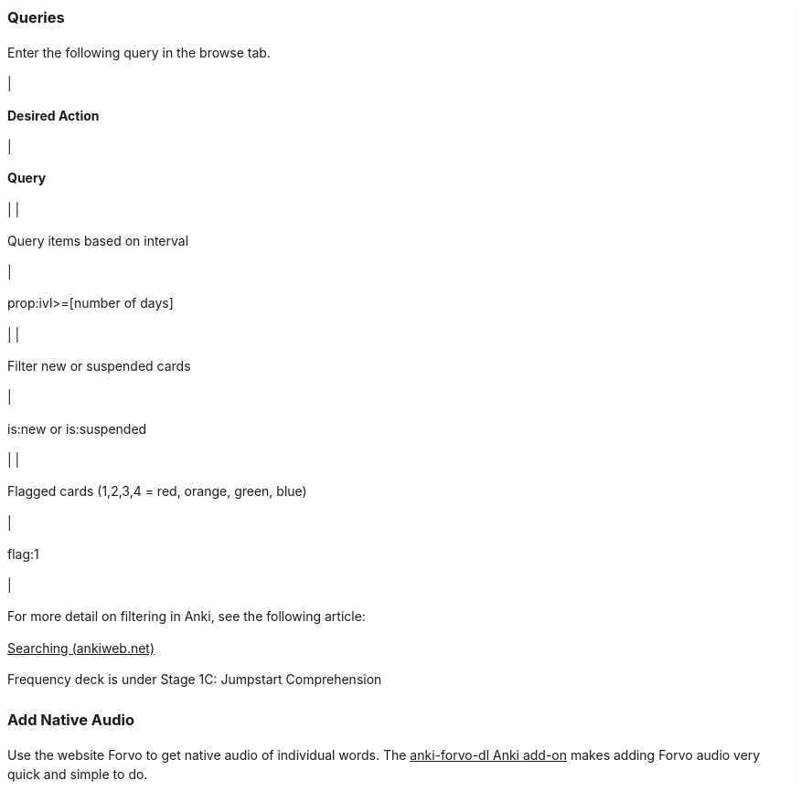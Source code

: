 ### Queries

Enter the following query in the browse tab.

|

**Desired Action**

 |

**Query**

 |
|

Query items based on interval

 |

prop:ivl>=[number of days]

 |
|

Filter new or suspended cards

 |

is:new or is:suspended

 |
|

Flagged cards (1,2,3,4 = red, orange, green, blue)

 |

flag:1

 |

For more detail on filtering in Anki, see the following article:

[Searching (ankiweb.net)](https://docs.ankiweb.net/#/searching)

Frequency deck is under Stage 1C: Jumpstart Comprehension

### Add Native Audio

Use the website Forvo to get native audio of individual words. The [anki-forvo-dl Anki add-on](https://ankiweb.net/shared/info/858591644) makes adding Forvo audio very quick and simple to do.

